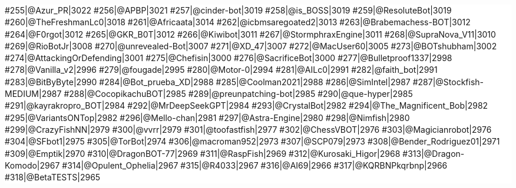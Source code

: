 #255|@Azur_PR|3022
#256|@APBP|3021
#257|@cinder-bot|3019
#258|@is_BOSS|3019
#259|@ResoluteBot|3019
#260|@TheFreshmanLc0|3018
#261|@Africaata|3014
#262|@icbmsaregoated2|3013
#263|@Brabemachess-BOT|3012
#264|@F0rgot|3012
#265|@GKR_B0T|3012
#266|@Kiwibot|3011
#267|@StormphraxEngine|3011
#268|@SupraNova_V11|3010
#269|@RioBotJr|3008
#270|@unrevealed-Bot|3007
#271|@XD_47|3007
#272|@MacUser60|3005
#273|@BOTshubham|3002
#274|@AttackingOrDefending|3001
#275|@Chefisin|3000
#276|@SacrificeBot|3000
#277|@Bulletproof1337|2998
#278|@Vanilla_v2|2996
#279|@fougade|2995
#280|@Motor-0|2994
#281|@AILc0|2991
#282|@faith_bot|2991
#283|@BitByByte|2990
#284|@Bot_prueba_XD|2988
#285|@Coolman2021|2988
#286|@SimIntel|2987
#287|@Stockfish-MEDIUM|2987
#288|@CocopikachuBOT|2985
#289|@preunpatching-bot|2985
#290|@que-hyper|2985
#291|@kayrakropro_BOT|2984
#292|@MrDeepSeekGPT|2984
#293|@CrystalBot|2982
#294|@The_Magnificent_Bob|2982
#295|@VariantsONTop|2982
#296|@Mello-chan|2981
#297|@Astra-Engine|2980
#298|@Nimfish|2980
#299|@CrazyFishNN|2979
#300|@vvrr|2979
#301|@toofastfish|2977
#302|@ChessVBOT|2976
#303|@Magicianrobot|2976
#304|@SFbot1|2975
#305|@TorBot|2974
#306|@macroman952|2973
#307|@SCP079|2973
#308|@Bender_Rodriguez01|2971
#309|@Emptik|2970
#310|@DragonBOT-77|2969
#311|@RaspFish|2969
#312|@Kurosaki_Higor|2968
#313|@Dragon-Komodo|2967
#314|@Opulent_Ophelia|2967
#315|@R4033|2967
#316|@AI69|2966
#317|@KQRBNPkqrbnp|2966
#318|@BetaTESTS|2965
